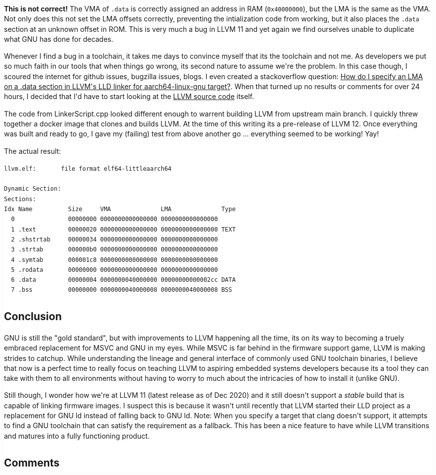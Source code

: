 **This is not correct!** The VMA of `.data` is correctly assigned an address in RAM (`0x40000000`), but the LMA is the same as the VMA. Not only does this not set the LMA offsets correctly, preventing the intialization code from working, but it also places the `.data` section at an unknown offset in ROM. This is very much a bug in LLVM 11 and yet again we find ourselves unable to duplicate what GNU has done for decades.

Whenever I find a bug in a toolchain, it takes me days to convince myself that its the toolchain and not me. As developers we put so much faith in our tools that when things go wrong, its second nature to assume we're the problem. In this case though, I scoured the internet for github issues, bugzilla issues, blogs. I even created a stackoverflow question: [How do I specify an LMA on a .data section in LLVM's LLD linker for aarch64-linux-gnu target?](https://stackoverflow.com/questions/65257894/how-do-i-specify-an-lma-on-a-data-section-in-llvms-lld-linker-for-aarch64-linu). When that turned up no results or comments for over 24 hours, I decided that I'd have to start looking at the [LLVM source code](https://github.com/llvm/llvm-project.git) itself.

The code from LinkerScript.cpp looked different enough to warrent building LLVM from upstream main branch. I quickly threw together a docker image that clones and builds LLVM. At the time of this writing its a pre-release of LLVM 12. Once everything was built and ready to go, I gave my (failing) test from above another go ... everything seemed to be working! Yay!

The actual result:

```
llvm.elf:       file format elf64-littleaarch64

Dynamic Section:
Sections:
Idx Name          Size     VMA              LMA              Type
  0               00000000 0000000000000000 0000000000000000
  1 .text         00000020 0000000000000000 0000000000000000 TEXT
  2 .shstrtab     00000034 0000000000000000 0000000000000000
  3 .strtab       000000b0 0000000000000000 0000000000000000
  4 .symtab       000001c8 0000000000000000 0000000000000000
  5 .rodata       00000000 0000000000000000 0000000000000000
  6 .data         00000004 0000000040000000 00000000000002cc DATA
  7 .bss          00000000 0000000040000008 0000000040000008 BSS
```

## Conclusion

GNU is still the "gold standard", but with improvements to LLVM happening all the time, its on its way to becoming a truely embraced replacement for MSVC and GNU in my eyes. While MSVC is far behind in the firmware support game, LLVM is making strides to catchup. While understanding the lineage and general interface of commonly used GNU toolchain binaries, I believe that now is a perfect time to really focus on teaching LLVM to aspiring embedded systems developers because its a tool they can take with them to all environments without having to worry to much about the intricacies of how to install it (unlike GNU).

Still though, I wonder how we're at LLVM 11 (latest release as of Dec 2020) and it still doesn't support a _stable_ build that is capable of linking firmware images. I suspect this is because it wasn't until recently that LLVM started their LLD project as a replacement for GNU ld instead of falling back to GNU ld. Note: When you specify a target that clang doesn't support, it attempts to find a GNU toolchain that can satisfy the requirement as a fallback. This has been a nice feature to have while LLVM transitions and matures into a fully functioning product.

## Comments

<iframe src="/comment-iframe.html" height="1024" width="100%" onLoad=""></iframe>
